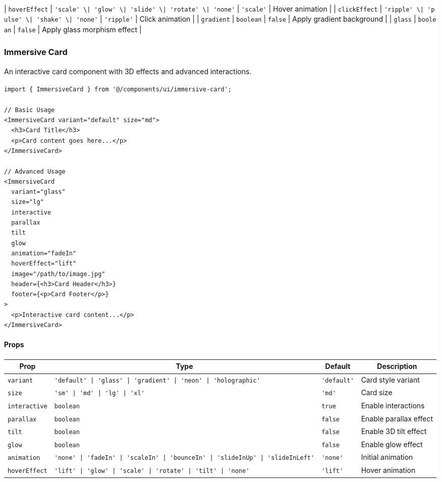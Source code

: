 | `hoverEffect` | `'scale' \| 'glow' \| 'slide' \| 'rotate' \| 'none'` | `'scale'` | Hover animation |
| `clickEffect` | `'ripple' \| 'pulse' \| 'shake' \| 'none'` | `'ripple'` | Click animation |
| `gradient` | `boolean` | `false` | Apply gradient background |
| `glass` | `boolean` | `false` | Apply glass morphism effect |

### Immersive Card

An interactive card component with 3D effects and advanced interactions.

```tsx
import { ImmersiveCard } from '@/components/ui/immersive-card';

// Basic Usage
<ImmersiveCard variant="default" size="md">
  <h3>Card Title</h3>
  <p>Card content goes here...</p>
</ImmersiveCard>

// Advanced Usage
<ImmersiveCard
  variant="glass"
  size="lg"
  interactive
  parallax
  tilt
  glow
  animation="fadeIn"
  hoverEffect="lift"
  image="/path/to/image.jpg"
  header={<h3>Card Header</h3>}
  footer={<p>Card Footer</p>}
>
  <p>Interactive card content...</p>
</ImmersiveCard>
```

#### Props

| Prop | Type | Default | Description |
|------|------|---------|-------------|
| `variant` | `'default' \| 'glass' \| 'gradient' \| 'neon' \| 'holographic'` | `'default'` | Card style variant |
| `size` | `'sm' \| 'md' \| 'lg' \| 'xl'` | `'md'` | Card size |
| `interactive` | `boolean` | `true` | Enable interactions |
| `parallax` | `boolean` | `false` | Enable parallax effect |
| `tilt` | `boolean` | `false` | Enable 3D tilt effect |
| `glow` | `boolean` | `false` | Enable glow effect |
| `animation` | `'none' \| 'fadeIn' \| 'scaleIn' \| 'bounceIn' \| 'slideInUp' \| 'slideInLeft'` | `'none'` | Initial animation |
| `hoverEffect` | `'lift' \| 'glow' \| 'scale' \| 'rotate' \| 'tilt' \| 'none'` | `'lift'` | Hover animation |

